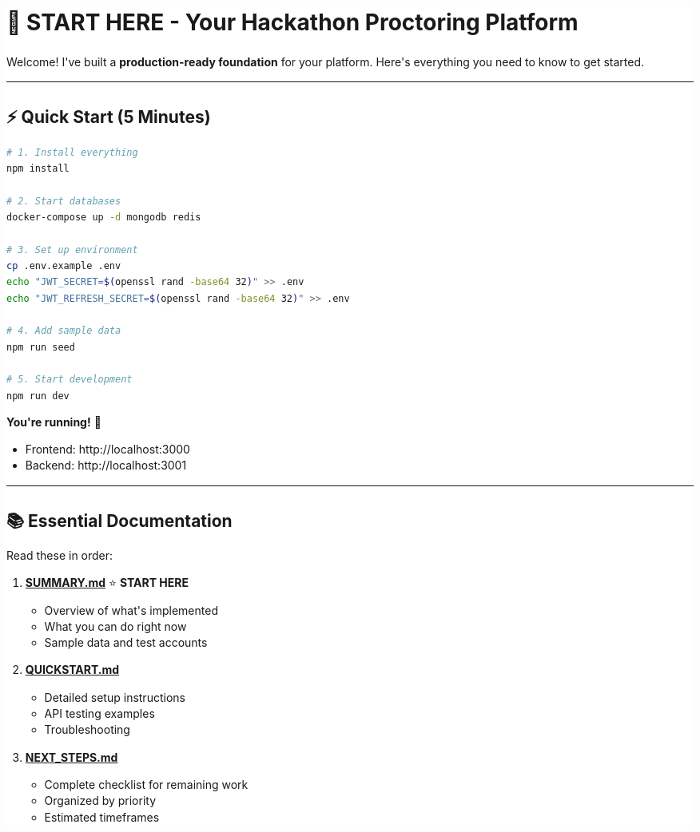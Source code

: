 # 🚀 START HERE - Your Hackathon Proctoring Platform

Welcome! I've built a **production-ready foundation** for your platform. Here's everything you need to know to get started.

---

## ⚡ Quick Start (5 Minutes)

```bash
# 1. Install everything
npm install

# 2. Start databases
docker-compose up -d mongodb redis

# 3. Set up environment
cp .env.example .env
echo "JWT_SECRET=$(openssl rand -base64 32)" >> .env
echo "JWT_REFRESH_SECRET=$(openssl rand -base64 32)" >> .env

# 4. Add sample data
npm run seed

# 5. Start development
npm run dev
```

**You're running!** 🎉
- Frontend: http://localhost:3000
- Backend: http://localhost:3001

---

## 📚 Essential Documentation

Read these in order:

1. **[SUMMARY.md](./SUMMARY.md)** ⭐ **START HERE**
   - Overview of what's implemented
   - What you can do right now
   - Sample data and test accounts

2. **[QUICKSTART.md](./QUICKSTART.md)**
   - Detailed setup instructions
   - API testing examples
   - Troubleshooting

3. **[NEXT_STEPS.md](./NEXT_STEPS.md)**
   - Complete checklist for remaining work
   - Organized by priority
   - Estimated timeframes
